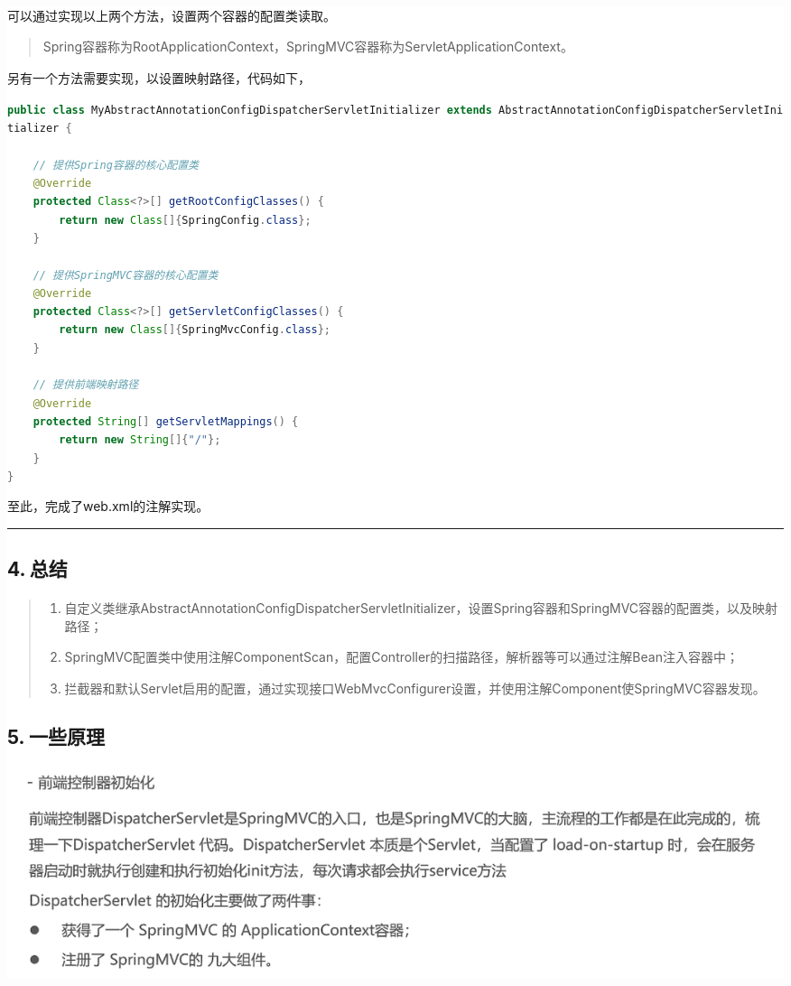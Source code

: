 可以通过实现以上两个方法，设置两个容器的配置类读取。

> Spring容器称为RootApplicationContext，SpringMVC容器称为ServletApplicationContext。

另有一个方法需要实现，以设置映射路径，代码如下，

``` java
public class MyAbstractAnnotationConfigDispatcherServletInitializer extends AbstractAnnotationConfigDispatcherServletInitializer {

    // 提供Spring容器的核心配置类
    @Override
    protected Class<?>[] getRootConfigClasses() {
        return new Class[]{SpringConfig.class};
    }

    // 提供SpringMVC容器的核心配置类
    @Override
    protected Class<?>[] getServletConfigClasses() {
        return new Class[]{SpringMvcConfig.class};
    }

    // 提供前端映射路径
    @Override
    protected String[] getServletMappings() {
        return new String[]{"/"};
    }
}
```

至此，完成了web.xml的注解实现。

---

## 4. 总结

> 1. 自定义类继承AbstractAnnotationConfigDispatcherServletInitializer，设置Spring容器和SpringMVC容器的配置类，以及映射路径；
>
> 2. SpringMVC配置类中使用注解ComponentScan，配置Controller的扫描路径，解析器等可以通过注解Bean注入容器中；
>
> 3. 拦截器和默认Servlet启用的配置，通过实现接口WebMvcConfigurer设置，并使用注解Component使SpringMVC容器发现。

## 5. 一些原理

![图 28](imgs/2023-04-19-14-49-46-image.png)  
